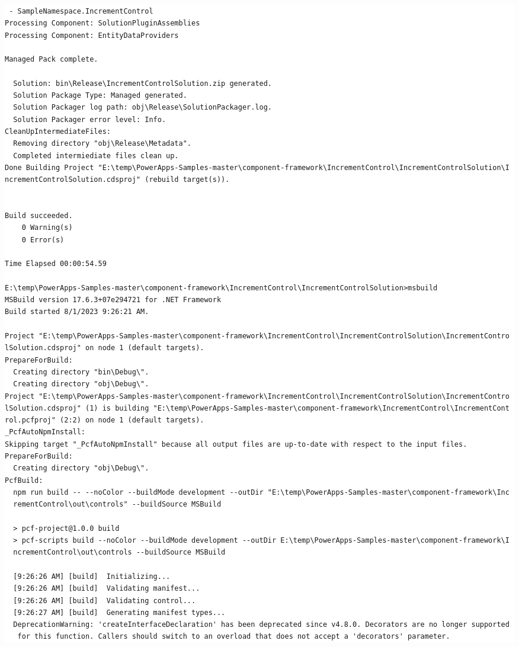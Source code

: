 ```
 - SampleNamespace.IncrementControl
Processing Component: SolutionPluginAssemblies
Processing Component: EntityDataProviders

Managed Pack complete.

  Solution: bin\Release\IncrementControlSolution.zip generated.
  Solution Package Type: Managed generated.
  Solution Packager log path: obj\Release\SolutionPackager.log.
  Solution Packager error level: Info.
CleanUpIntermediateFiles:
  Removing directory "obj\Release\Metadata".
  Completed intermiediate files clean up.
Done Building Project "E:\temp\PowerApps-Samples-master\component-framework\IncrementControl\IncrementControlSolution\I
ncrementControlSolution.cdsproj" (rebuild target(s)).


Build succeeded.
    0 Warning(s)
    0 Error(s)

Time Elapsed 00:00:54.59

E:\temp\PowerApps-Samples-master\component-framework\IncrementControl\IncrementControlSolution>msbuild
MSBuild version 17.6.3+07e294721 for .NET Framework
Build started 8/1/2023 9:26:21 AM.

Project "E:\temp\PowerApps-Samples-master\component-framework\IncrementControl\IncrementControlSolution\IncrementContro
lSolution.cdsproj" on node 1 (default targets).
PrepareForBuild:
  Creating directory "bin\Debug\".
  Creating directory "obj\Debug\".
Project "E:\temp\PowerApps-Samples-master\component-framework\IncrementControl\IncrementControlSolution\IncrementContro
lSolution.cdsproj" (1) is building "E:\temp\PowerApps-Samples-master\component-framework\IncrementControl\IncrementCont
rol.pcfproj" (2:2) on node 1 (default targets).
_PcfAutoNpmInstall:
Skipping target "_PcfAutoNpmInstall" because all output files are up-to-date with respect to the input files.
PrepareForBuild:
  Creating directory "obj\Debug\".
PcfBuild:
  npm run build -- --noColor --buildMode development --outDir "E:\temp\PowerApps-Samples-master\component-framework\Inc
  rementControl\out\controls" --buildSource MSBuild

  > pcf-project@1.0.0 build
  > pcf-scripts build --noColor --buildMode development --outDir E:\temp\PowerApps-Samples-master\component-framework\I
  ncrementControl\out\controls --buildSource MSBuild

  [9:26:26 AM] [build]  Initializing...
  [9:26:26 AM] [build]  Validating manifest...
  [9:26:26 AM] [build]  Validating control...
  [9:26:27 AM] [build]  Generating manifest types...
  DeprecationWarning: 'createInterfaceDeclaration' has been deprecated since v4.8.0. Decorators are no longer supported
   for this function. Callers should switch to an overload that does not accept a 'decorators' parameter.
```